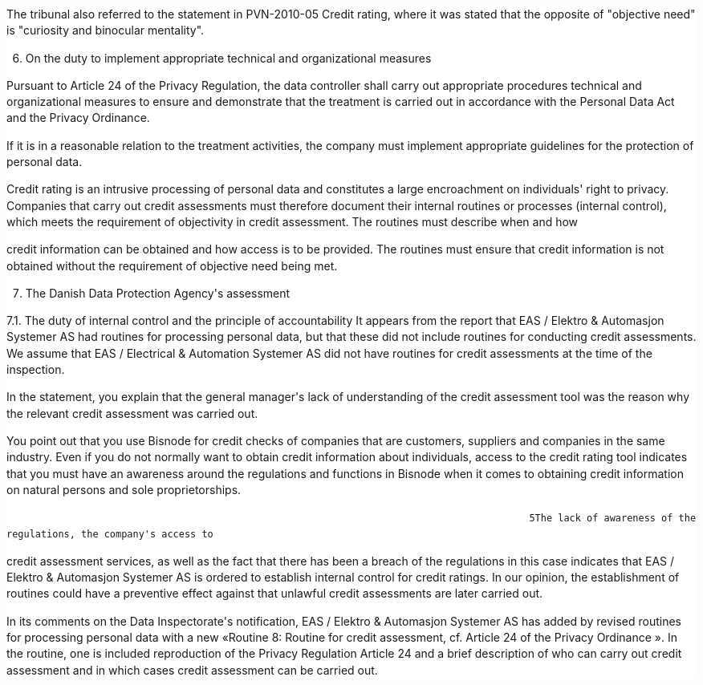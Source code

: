 The tribunal also referred to the statement in PVN-2010-05 Credit rating, where it was stated that
the opposite of "objective need" is "curiosity and binocular mentality".

6. On the duty to implement appropriate technical and organizational measures

Pursuant to Article 24 of the Privacy Regulation, the data controller shall carry out appropriate procedures
technical and organizational measures to ensure and demonstrate that the treatment is carried out in accordance with
the Personal Data Act and the Privacy Ordinance.

If it is in a reasonable relation to the treatment activities, the company must implement
appropriate guidelines for the protection of personal data.

Credit rating is an intrusive processing of personal data and constitutes a large
encroachment on individuals' right to privacy. Companies that carry out
credit assessments must therefore document their internal routines or processes (internal control),
which meets the requirement of objectivity in credit assessment. The routines must describe when and how

credit information can be obtained and how access is to be provided. The routines must ensure that
credit information is not obtained without the requirement of objective need being met.

7. The Danish Data Protection Agency's assessment

7.1. The duty of internal control and the principle of accountability
It appears from the report that EAS / Elektro & Automasjon Systemer AS had
routines for processing personal data, but that these did not include routines for
conducting credit assessments. We assume that EAS / Electrical & Automation
Systemer AS did not have routines for credit assessments at the time of the inspection.

In the statement, you explain that the general manager's lack of understanding of
the credit assessment tool was the reason why the relevant credit assessment was carried out.

You point out that you use Bisnode for credit checks of companies that are customers, suppliers
and companies in the same industry. Even if you do not normally want to obtain credit information about
individuals, access to the credit rating tool indicates that you must have an awareness
around the regulations and functions in Bisnode when it comes to obtaining
credit information on natural persons and sole proprietorships.

                                                                                               5The lack of awareness of the regulations, the company's access to
credit assessment services, as well as the fact that there has been a breach of the regulations in this case indicates
that EAS / Elektro & Automasjon Systemer AS is ordered to establish internal control for
credit ratings. In our opinion, the establishment of routines could have a preventive effect against that
unlawful credit assessments are later carried out.

In its comments on the Data Inspectorate's notification, EAS / Elektro & Automasjon Systemer AS has added
by revised routines for processing personal data with a new «Routine 8: Routine for
credit assessment, cf. Article 24 of the Privacy Ordinance ». In the routine, one is included
reproduction of the Privacy Regulation Article 24 and a brief description of who can
carry out credit assessment and in which cases credit assessment can be carried out.
